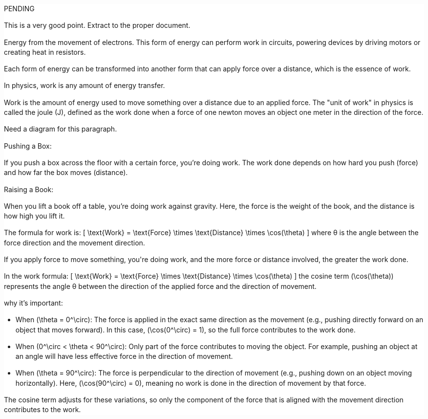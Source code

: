 PENDING

This is a very good point. Extract to the proper document.

Energy from the movement of electrons. This form of energy can perform work in circuits, powering devices by driving motors or creating heat in resistors.

Each form of energy can be transformed into another form that can apply force over a distance, which is the essence of work.

In physics, work is any amount of energy transfer.

Work is the amount of energy used to move something over a distance due to an applied force. The "unit of work" in physics is called the joule (J), defined as the work done when a force of one newton moves an object one meter in the direction of the force.

Need a diagram for this paragraph.

Pushing a Box:

If you push a box across the floor with a certain force, you’re doing work. The work done depends on how hard you push (force) and how far the box moves (distance).

Raising a Book:

When you lift a book off a table, you’re doing work against gravity. Here, the force is the weight of the book, and the distance is how high you lift it.

The formula for work is:
\[
\text{Work} = \text{Force} \times \text{Distance} \times \cos(\theta)
\]
where θ is the angle between the force direction and the movement direction.

If you apply force to move something, you're doing work, and the more force or distance involved, the greater the work done.

In the work formula:
\[
\text{Work} = \text{Force} \times \text{Distance} \times \cos(\theta)
\]
the cosine term \(\cos(\theta)\) represents the angle θ between the direction of the applied force and the direction of movement.

why it’s important:

- When \(\theta = 0^\circ\): The force is applied in the exact same direction as the movement (e.g., pushing directly forward on an object that moves forward). In this case, \(\cos(0^\circ) = 1\), so the full force contributes to the work done.

- When \(0^\circ < \theta < 90^\circ\): Only part of the force contributes to moving the object. For example, pushing an object at an angle will have less effective force in the direction of movement.

- When \(\theta = 90^\circ\): The force is perpendicular to the direction of movement (e.g., pushing down on an object moving horizontally). Here, \(\cos(90^\circ) = 0\), meaning no work is done in the direction of movement by that force.

The cosine term adjusts for these variations, so only the component of the force that is aligned with the movement direction contributes to the work.
